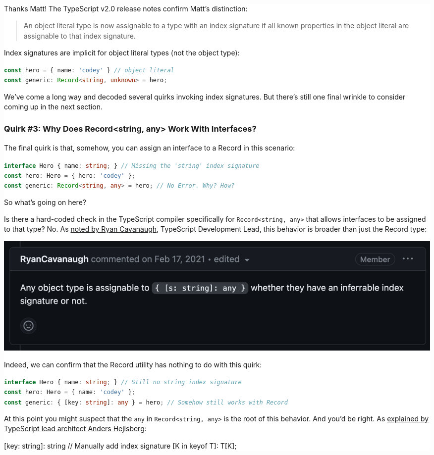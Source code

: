 Thanks Matt! The TypeScript v2.0 release notes confirm Matt’s distinction:

> An object literal type is now assignable to a type with an index signature if all known properties in the object literal are assignable to that index signature.

Index signatures are implicit for object literal types (not the object type):

```typescript
const hero = { name: 'codey' } // object literal
const generic: Record<string, unknown> = hero;
```

We’ve come a long way and decoded several quirks invoking index signatures. But there’s still one final wrinkle to consider coming up in the next section.

### Quirk #3: Why Does Record<string, any> Work With Interfaces?

The final quirk is that, somehow, you can assign an interface to a Record in this scenario:

```typescript
interface Hero { name: string; } // Missing the 'string' index signature
const hero: Hero = { hero: 'codey' };
const generic: Record<string, any> = hero; // No Error. Why? How?
```

So what’s going on here?

Is there a hard-coded check in the TypeScript compiler specifically for `Record<string, any>` that allows interfaces to be assigned to that type? No. As [noted by Ryan Cavanaugh](https://github.com/microsoft/TypeScript/issues/42825#issuecomment-780873604), TypeScript Development Lead, this behavior is broader than just the Record type:

![Ryan Cavanaugh comment about assignability to { [s: string]: any }](../images/2023-09-04-Ryan-Cavanaugh.png)

Indeed, we can confirm that the Record utility has nothing to do with this quirk:

```typescript
interface Hero { name: string; } // Still no string index signature
const hero: Hero = { name: 'codey' };
const generic: { [key: string]: any } = hero; // Somehow still works with Record
```

At this point you might suspect that the `any` in `Record<string, any>` is the root of this behavior. And you’d be right. As [explained by TypeScript lead architect Anders Hejlsberg](https://github.com/microsoft/TypeScript/issues/27470#issuecomment-426073500):


  [key: string]: string // Manually add index signature
  [K in keyof T]: T[K];